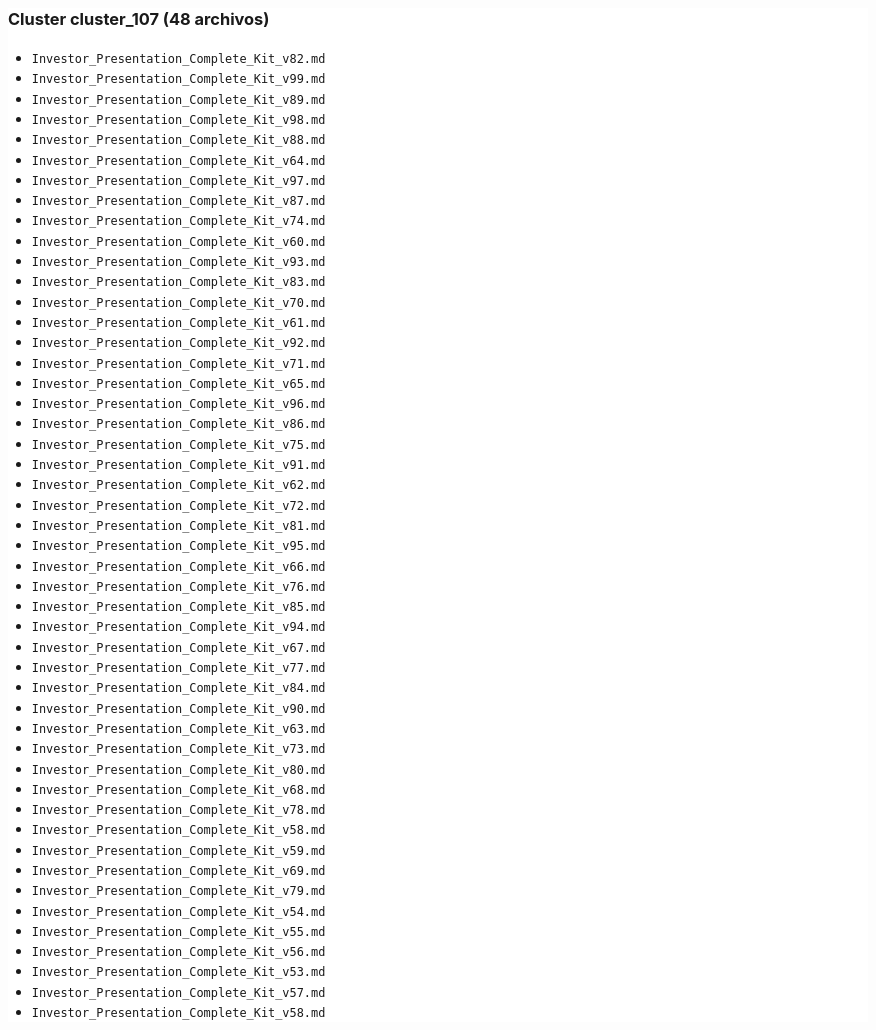 ### Cluster cluster_107 (48 archivos)

- `Investor_Presentation_Complete_Kit_v82.md`
- `Investor_Presentation_Complete_Kit_v99.md`
- `Investor_Presentation_Complete_Kit_v89.md`
- `Investor_Presentation_Complete_Kit_v98.md`
- `Investor_Presentation_Complete_Kit_v88.md`
- `Investor_Presentation_Complete_Kit_v64.md`
- `Investor_Presentation_Complete_Kit_v97.md`
- `Investor_Presentation_Complete_Kit_v87.md`
- `Investor_Presentation_Complete_Kit_v74.md`
- `Investor_Presentation_Complete_Kit_v60.md`
- `Investor_Presentation_Complete_Kit_v93.md`
- `Investor_Presentation_Complete_Kit_v83.md`
- `Investor_Presentation_Complete_Kit_v70.md`
- `Investor_Presentation_Complete_Kit_v61.md`
- `Investor_Presentation_Complete_Kit_v92.md`
- `Investor_Presentation_Complete_Kit_v71.md`
- `Investor_Presentation_Complete_Kit_v65.md`
- `Investor_Presentation_Complete_Kit_v96.md`
- `Investor_Presentation_Complete_Kit_v86.md`
- `Investor_Presentation_Complete_Kit_v75.md`
- `Investor_Presentation_Complete_Kit_v91.md`
- `Investor_Presentation_Complete_Kit_v62.md`
- `Investor_Presentation_Complete_Kit_v72.md`
- `Investor_Presentation_Complete_Kit_v81.md`
- `Investor_Presentation_Complete_Kit_v95.md`
- `Investor_Presentation_Complete_Kit_v66.md`
- `Investor_Presentation_Complete_Kit_v76.md`
- `Investor_Presentation_Complete_Kit_v85.md`
- `Investor_Presentation_Complete_Kit_v94.md`
- `Investor_Presentation_Complete_Kit_v67.md`
- `Investor_Presentation_Complete_Kit_v77.md`
- `Investor_Presentation_Complete_Kit_v84.md`
- `Investor_Presentation_Complete_Kit_v90.md`
- `Investor_Presentation_Complete_Kit_v63.md`
- `Investor_Presentation_Complete_Kit_v73.md`
- `Investor_Presentation_Complete_Kit_v80.md`
- `Investor_Presentation_Complete_Kit_v68.md`
- `Investor_Presentation_Complete_Kit_v78.md`
- `Investor_Presentation_Complete_Kit_v58.md`
- `Investor_Presentation_Complete_Kit_v59.md`
- `Investor_Presentation_Complete_Kit_v69.md`
- `Investor_Presentation_Complete_Kit_v79.md`
- `Investor_Presentation_Complete_Kit_v54.md`
- `Investor_Presentation_Complete_Kit_v55.md`
- `Investor_Presentation_Complete_Kit_v56.md`
- `Investor_Presentation_Complete_Kit_v53.md`
- `Investor_Presentation_Complete_Kit_v57.md`
- `Investor_Presentation_Complete_Kit_v58.md`
